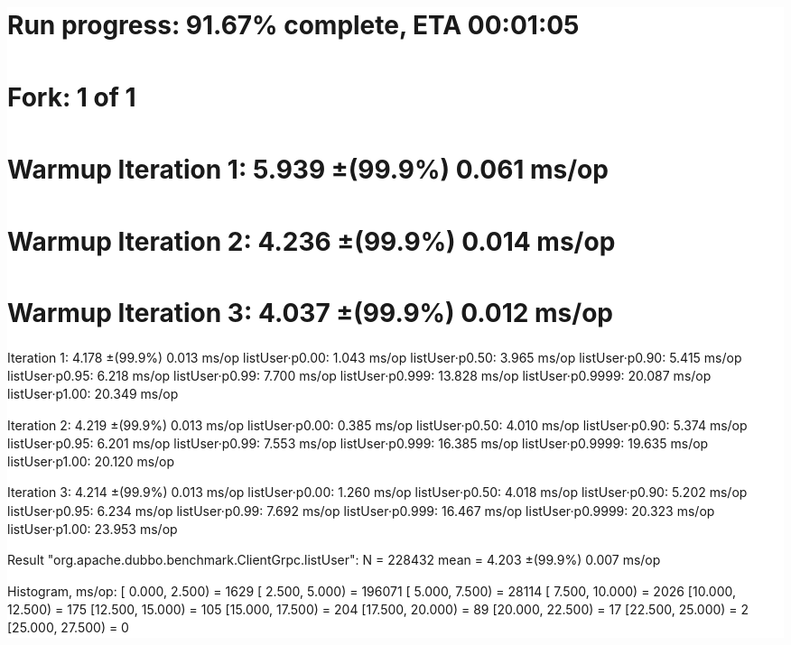 # Run progress: 91.67% complete, ETA 00:01:05
# Fork: 1 of 1
# Warmup Iteration   1: 5.939 ±(99.9%) 0.061 ms/op
# Warmup Iteration   2: 4.236 ±(99.9%) 0.014 ms/op
# Warmup Iteration   3: 4.037 ±(99.9%) 0.012 ms/op
Iteration   1: 4.178 ±(99.9%) 0.013 ms/op
                 listUser·p0.00:   1.043 ms/op
                 listUser·p0.50:   3.965 ms/op
                 listUser·p0.90:   5.415 ms/op
                 listUser·p0.95:   6.218 ms/op
                 listUser·p0.99:   7.700 ms/op
                 listUser·p0.999:  13.828 ms/op
                 listUser·p0.9999: 20.087 ms/op
                 listUser·p1.00:   20.349 ms/op

Iteration   2: 4.219 ±(99.9%) 0.013 ms/op
                 listUser·p0.00:   0.385 ms/op
                 listUser·p0.50:   4.010 ms/op
                 listUser·p0.90:   5.374 ms/op
                 listUser·p0.95:   6.201 ms/op
                 listUser·p0.99:   7.553 ms/op
                 listUser·p0.999:  16.385 ms/op
                 listUser·p0.9999: 19.635 ms/op
                 listUser·p1.00:   20.120 ms/op

Iteration   3: 4.214 ±(99.9%) 0.013 ms/op
                 listUser·p0.00:   1.260 ms/op
                 listUser·p0.50:   4.018 ms/op
                 listUser·p0.90:   5.202 ms/op
                 listUser·p0.95:   6.234 ms/op
                 listUser·p0.99:   7.692 ms/op
                 listUser·p0.999:  16.467 ms/op
                 listUser·p0.9999: 20.323 ms/op
                 listUser·p1.00:   23.953 ms/op



Result "org.apache.dubbo.benchmark.ClientGrpc.listUser":
  N = 228432
  mean =      4.203 ±(99.9%) 0.007 ms/op

  Histogram, ms/op:
    [ 0.000,  2.500) = 1629 
    [ 2.500,  5.000) = 196071 
    [ 5.000,  7.500) = 28114 
    [ 7.500, 10.000) = 2026 
    [10.000, 12.500) = 175 
    [12.500, 15.000) = 105 
    [15.000, 17.500) = 204 
    [17.500, 20.000) = 89 
    [20.000, 22.500) = 17 
    [22.500, 25.000) = 2 
    [25.000, 27.500) = 0 
